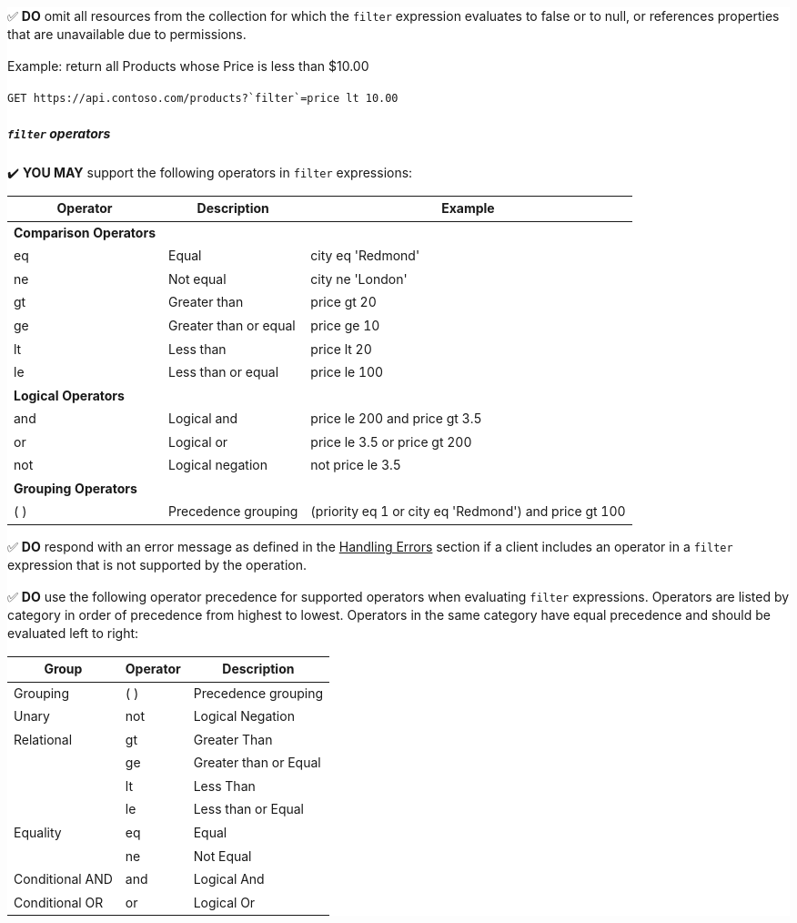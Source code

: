 <a name="collections-filter-behavior"></a>
:white_check_mark: **DO** omit all resources from the collection for which the `filter` expression evaluates to false or to null, or references properties that are unavailable due to permissions.

Example: return all Products whose Price is less than $10.00

```text
GET https://api.contoso.com/products?`filter`=price lt 10.00
```

##### `filter` operators

:heavy_check_mark: **YOU MAY** support the following operators in `filter` expressions:

Operator                 | Description           | Example
--------------------     | --------------------- | -----------------------------------------------------
**Comparison Operators** |                       |
eq                       | Equal                 | city eq 'Redmond'
ne                       | Not equal             | city ne 'London'
gt                       | Greater than          | price gt 20
ge                       | Greater than or equal | price ge 10
lt                       | Less than             | price lt 20
le                       | Less than or equal    | price le 100
**Logical Operators**    |                       |
and                      | Logical and           | price le 200 and price gt 3.5
or                       | Logical or            | price le 3.5 or price gt 200
not                      | Logical negation      | not price le 3.5
**Grouping Operators**   |                       |
( )                      | Precedence grouping   | (priority eq 1 or city eq 'Redmond') and price gt 100

<a name="collections-filter-unknown-operator"></a>
:white_check_mark: **DO** respond with an error message as defined in the [Handling Errors](#handling-errors) section if a client includes an operator in a `filter` expression that is not supported by the operation.

<a name="collections-filter-operator-ordering"></a>
:white_check_mark: **DO** use the following operator precedence for supported operators when evaluating `filter` expressions. Operators are listed by category in order of precedence from highest to lowest. Operators in the same category have equal precedence and should be evaluated left to right:

| Group           | Operator | Description
| ----------------|----------|------------
| Grouping        | ( )      | Precedence grouping   |
| Unary           | not      | Logical Negation      |
| Relational      | gt       | Greater Than          |
|                 | ge       | Greater than or Equal |
|                 | lt       | Less Than             |
|                 | le       | Less than or Equal    |
| Equality        | eq       | Equal                 |
|                 | ne       | Not Equal             |
| Conditional AND | and      | Logical And           |
| Conditional OR  | or       | Logical Or            |
